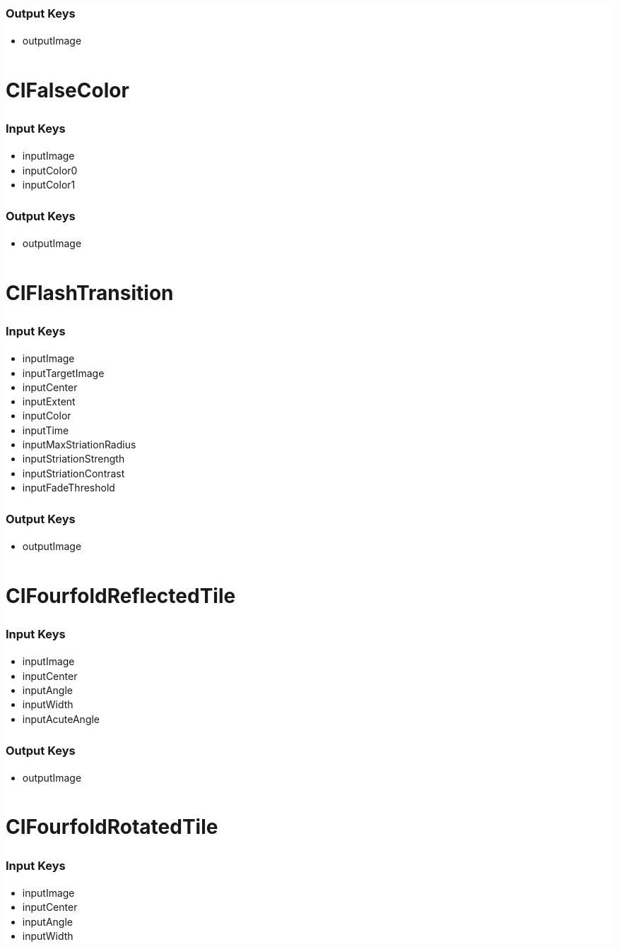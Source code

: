 ### Output Keys
* outputImage

# CIFalseColor
### Input Keys
* inputImage
* inputColor0
* inputColor1

### Output Keys
* outputImage

# CIFlashTransition
### Input Keys
* inputImage
* inputTargetImage
* inputCenter
* inputExtent
* inputColor
* inputTime
* inputMaxStriationRadius
* inputStriationStrength
* inputStriationContrast
* inputFadeThreshold

### Output Keys
* outputImage

# CIFourfoldReflectedTile
### Input Keys
* inputImage
* inputCenter
* inputAngle
* inputWidth
* inputAcuteAngle

### Output Keys
* outputImage

# CIFourfoldRotatedTile
### Input Keys
* inputImage
* inputCenter
* inputAngle
* inputWidth
